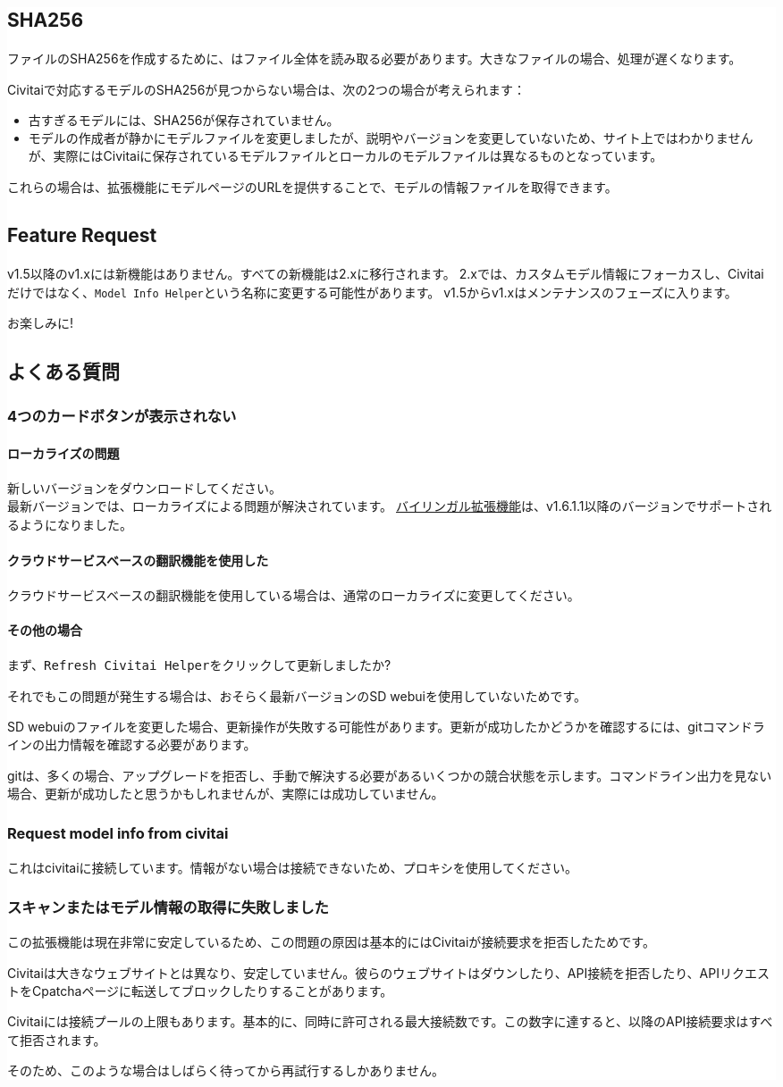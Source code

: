 
## SHA256
ファイルのSHA256を作成するために、はファイル全体を読み取る必要があります。大きなファイルの場合、処理が遅くなります。

Civitaiで対応するモデルのSHA256が見つからない場合は、次の2つの場合が考えられます：
* 古すぎるモデルには、SHA256が保存されていません。
* モデルの作成者が静かにモデルファイルを変更しましたが、説明やバージョンを変更していないため、サイト上ではわかりませんが、実際にはCivitaiに保存されているモデルファイルとローカルのモデルファイルは異なるものとなっています。  

これらの場合は、拡張機能にモデルページのURLを提供することで、モデルの情報ファイルを取得できます。

## Feature Request
v1.5以降のv1.xには新機能はありません。すべての新機能は2.xに移行されます。
2.xでは、カスタムモデル情報にフォーカスし、Civitaiだけではなく、`Model Info Helper`という名称に変更する可能性があります。
v1.5からv1.xはメンテナンスのフェーズに入ります。

お楽しみに!


## よくある質問
### 4つのカードボタンが表示されない
#### ローカライズの問題
新しいバージョンをダウンロードしてください。  
最新バージョンでは、ローカライズによる問題が解決されています。
[バイリンガル拡張機能](https://github.com/journey-ad/sd-webui-bilingual-localization)は、v1.6.1.1以降のバージョンでサポートされるようになりました。 

#### クラウドサービスベースの翻訳機能を使用した
クラウドサービスベースの翻訳機能を使用している場合は、通常のローカライズに変更してください。

#### その他の場合
まず、<kbd>Refresh Civitai Helper</kbd>をクリックして更新しましたか?  

それでもこの問題が発生する場合は、おそらく最新バージョンのSD webuiを使用していないためです。  

SD webuiのファイルを変更した場合、更新操作が失敗する可能性があります。更新が成功したかどうかを確認するには、gitコマンドラインの出力情報を確認する必要があります。  

gitは、多くの場合、アップグレードを拒否し、手動で解決する必要があるいくつかの競合状態を示します。コマンドライン出力を見ない場合、更新が成功したと思うかもしれませんが、実際には成功していません。   

 
### Request model info from civitai
これはcivitaiに接続しています。情報がない場合は接続できないため、プロキシを使用してください。


### スキャンまたはモデル情報の取得に失敗しました
この拡張機能は現在非常に安定しているため、この問題の原因は基本的にはCivitaiが接続要求を拒否したためです。  

Civitaiは大きなウェブサイトとは異なり、安定していません。彼らのウェブサイトはダウンしたり、API接続を拒否したり、APIリクエストをCpatchaページに転送してブロックしたりすることがあります。  

Civitaiには接続プールの上限もあります。基本的に、同時に許可される最大接続数です。この数字に達すると、以降のAPI接続要求はすべて拒否されます。  

そのため、このような場合はしばらく待ってから再試行するしかありません。  
